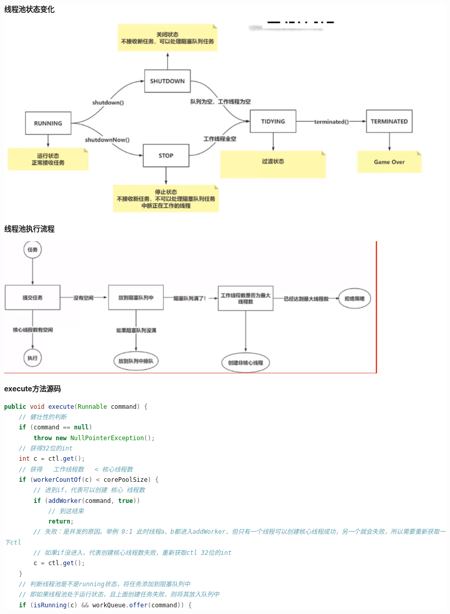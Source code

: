 **线程池状态变化**

<img src="6.JDK.assets/image-20220423203142331.png" alt="image-20220423203142331" style="zoom:80%;" />

**线程池执行流程**

<img src="6.JDK.assets/image-20220423204915372.png" alt="image-20220423204915372" style="zoom:80%;" />

**execute方法源码**

```java
public void execute(Runnable command) {
    // 健壮性的判断
    if (command == null)
        throw new NullPointerException();
    // 获得32位的int
    int c = ctl.get();
    // 获得   工作线程数   < 核心线程数
    if (workerCountOf(c) < corePoolSize) {
        // 进到if，代表可以创建 核心 线程数
        if (addWorker(command, true))
            // 到这结束
            return;
        // 失败：是并发的原因。举例 0:1 此时线程a、b都进入addWorker，但只有一个线程可以创建核心线程成功，另一个就会失败，所以需要重新获取一下ctl
        // 如果if没进入，代表创建核心线程数失败，重新获取ctl 32位的int
        c = ctl.get();
    }
    // 判断线程池是不是running状态，将任务添加到阻塞队列中
    // 即如果线程池处于运行状态，且上面创建任务失败，则将其放入队列中
    if (isRunning(c) && workQueue.offer(command)) {
```